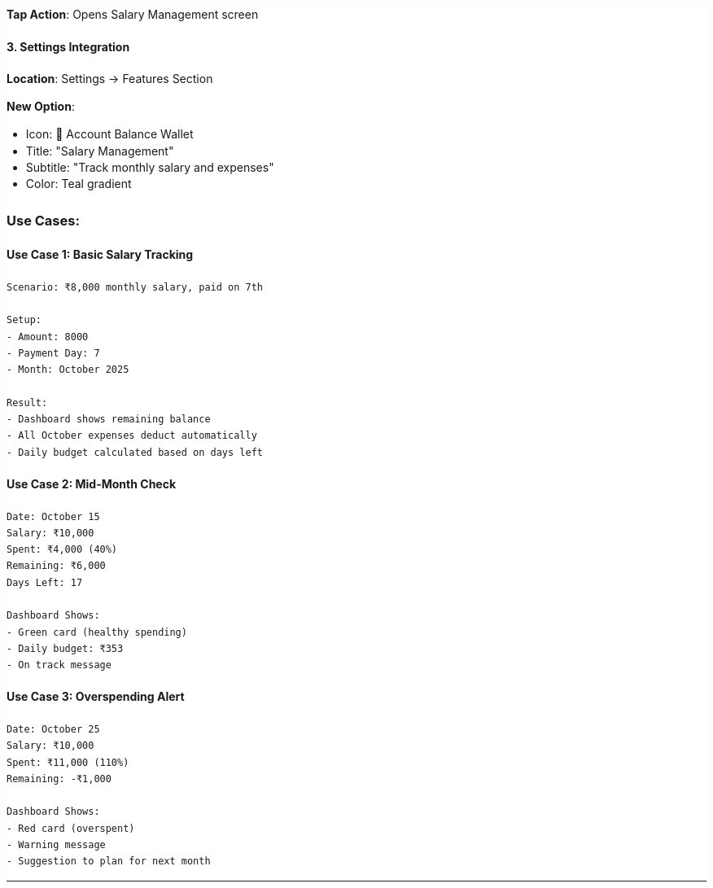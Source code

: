 **Tap Action**: Opens Salary Management screen

#### 3. Settings Integration
**Location**: Settings → Features Section

**New Option**:
- Icon: 💼 Account Balance Wallet
- Title: "Salary Management"
- Subtitle: "Track monthly salary and expenses"
- Color: Teal gradient

### Use Cases:

#### Use Case 1: Basic Salary Tracking
```
Scenario: ₹8,000 monthly salary, paid on 7th

Setup:
- Amount: 8000
- Payment Day: 7
- Month: October 2025

Result:
- Dashboard shows remaining balance
- All October expenses deduct automatically
- Daily budget calculated based on days left
```

#### Use Case 2: Mid-Month Check
```
Date: October 15
Salary: ₹10,000
Spent: ₹4,000 (40%)
Remaining: ₹6,000
Days Left: 17

Dashboard Shows:
- Green card (healthy spending)
- Daily budget: ₹353
- On track message
```

#### Use Case 3: Overspending Alert
```
Date: October 25
Salary: ₹10,000
Spent: ₹11,000 (110%)
Remaining: -₹1,000

Dashboard Shows:
- Red card (overspent)
- Warning message
- Suggestion to plan for next month
```

---
